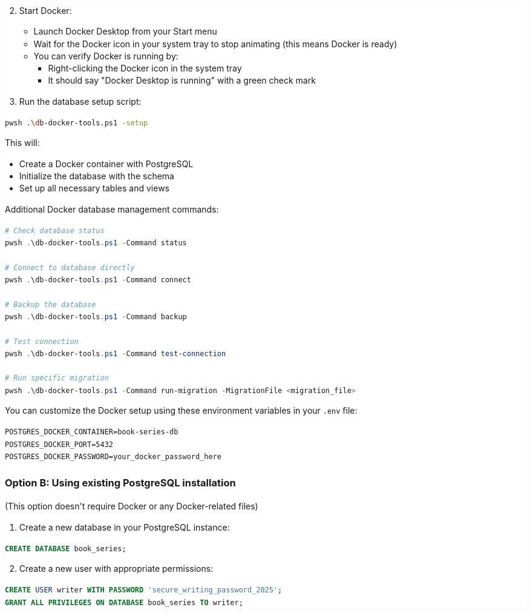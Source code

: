 2. Start Docker:
   - Launch Docker Desktop from your Start menu
   - Wait for the Docker icon in your system tray to stop animating (this means Docker is ready)
   - You can verify Docker is running by:
     - Right-clicking the Docker icon in the system tray
     - It should say "Docker Desktop is running" with a green check mark

3. Run the database setup script:
```bash
pwsh .\db-docker-tools.ps1 -setup
```

This will:
- Create a Docker container with PostgreSQL
- Initialize the database with the schema
- Set up all necessary tables and views

Additional Docker database management commands:
```powershell
# Check database status
pwsh .\db-docker-tools.ps1 -Command status

# Connect to database directly
pwsh .\db-docker-tools.ps1 -Command connect

# Backup the database
pwsh .\db-docker-tools.ps1 -Command backup

# Test connection
pwsh .\db-docker-tools.ps1 -Command test-connection

# Run specific migration
pwsh .\db-docker-tools.ps1 -Command run-migration -MigrationFile <migration_file>
```

You can customize the Docker setup using these environment variables in your `.env` file:
```env
POSTGRES_DOCKER_CONTAINER=book-series-db
POSTGRES_DOCKER_PORT=5432
POSTGRES_DOCKER_PASSWORD=your_docker_password_here
```

### Option B: Using existing PostgreSQL installation
(This option doesn't require Docker or any Docker-related files)

1. Create a new database in your PostgreSQL instance:
```sql
CREATE DATABASE book_series;
```

2. Create a new user with appropriate permissions:
```sql
CREATE USER writer WITH PASSWORD 'secure_writing_password_2025';
GRANT ALL PRIVILEGES ON DATABASE book_series TO writer;
```

